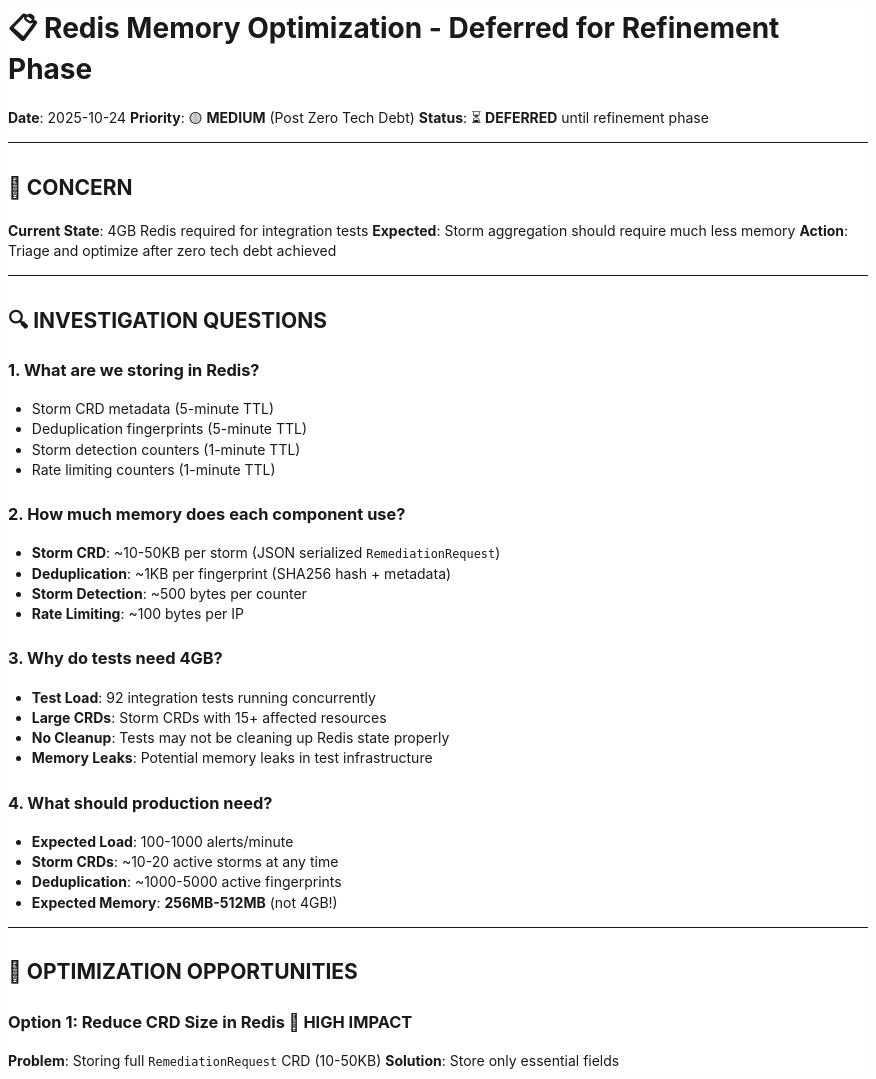 # 📋 Redis Memory Optimization - Deferred for Refinement Phase

**Date**: 2025-10-24
**Priority**: 🟡 **MEDIUM** (Post Zero Tech Debt)
**Status**: ⏳ **DEFERRED** until refinement phase

---

## 🚨 **CONCERN**

**Current State**: 4GB Redis required for integration tests
**Expected**: Storm aggregation should require much less memory
**Action**: Triage and optimize after zero tech debt achieved

---

## 🔍 **INVESTIGATION QUESTIONS**

### **1. What are we storing in Redis?**
- Storm CRD metadata (5-minute TTL)
- Deduplication fingerprints (5-minute TTL)
- Storm detection counters (1-minute TTL)
- Rate limiting counters (1-minute TTL)

### **2. How much memory does each component use?**
- **Storm CRD**: ~10-50KB per storm (JSON serialized `RemediationRequest`)
- **Deduplication**: ~1KB per fingerprint (SHA256 hash + metadata)
- **Storm Detection**: ~500 bytes per counter
- **Rate Limiting**: ~100 bytes per IP

### **3. Why do tests need 4GB?**
- **Test Load**: 92 integration tests running concurrently
- **Large CRDs**: Storm CRDs with 15+ affected resources
- **No Cleanup**: Tests may not be cleaning up Redis state properly
- **Memory Leaks**: Potential memory leaks in test infrastructure

### **4. What should production need?**
- **Expected Load**: 100-1000 alerts/minute
- **Storm CRDs**: ~10-20 active storms at any time
- **Deduplication**: ~1000-5000 active fingerprints
- **Expected Memory**: **256MB-512MB** (not 4GB!)

---

## 🎯 **OPTIMIZATION OPPORTUNITIES**

### **Option 1: Reduce CRD Size in Redis** 🔴 **HIGH IMPACT**
**Problem**: Storing full `RemediationRequest` CRD (10-50KB)
**Solution**: Store only essential fields
